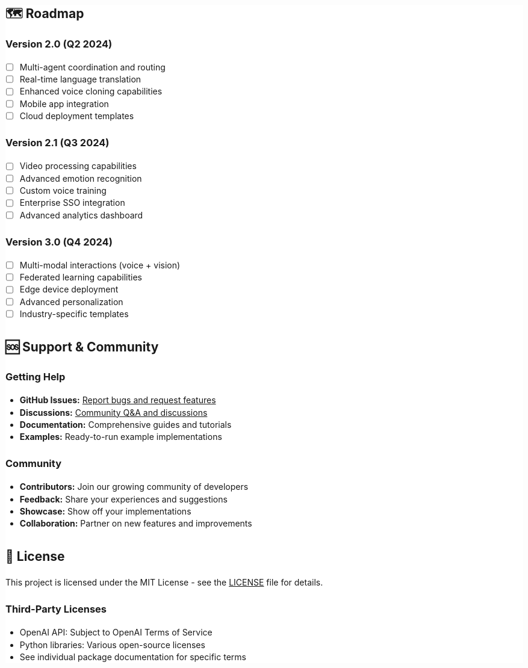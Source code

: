 ## 🗺️ Roadmap

### Version 2.0 (Q2 2024)
- [ ] Multi-agent coordination and routing
- [ ] Real-time language translation
- [ ] Enhanced voice cloning capabilities
- [ ] Mobile app integration
- [ ] Cloud deployment templates

### Version 2.1 (Q3 2024)
- [ ] Video processing capabilities
- [ ] Advanced emotion recognition
- [ ] Custom voice training
- [ ] Enterprise SSO integration
- [ ] Advanced analytics dashboard

### Version 3.0 (Q4 2024)
- [ ] Multi-modal interactions (voice + vision)
- [ ] Federated learning capabilities
- [ ] Edge device deployment
- [ ] Advanced personalization
- [ ] Industry-specific templates

## 🆘 Support & Community

### Getting Help
- **GitHub Issues:** [Report bugs and request features](https://github.com/Mustafa-Shoukat1/voice_ai_agents/issues)
- **Discussions:** [Community Q&A and discussions](https://github.com/Mustafa-Shoukat1/voice_ai_agents/discussions)
- **Documentation:** Comprehensive guides and tutorials
- **Examples:** Ready-to-run example implementations

### Community
- **Contributors:** Join our growing community of developers
- **Feedback:** Share your experiences and suggestions
- **Showcase:** Show off your implementations
- **Collaboration:** Partner on new features and improvements

## 📄 License

This project is licensed under the MIT License - see the [LICENSE](LICENSE) file for details.

### Third-Party Licenses
- OpenAI API: Subject to OpenAI Terms of Service
- Python libraries: Various open-source licenses
- See individual package documentation for specific terms
